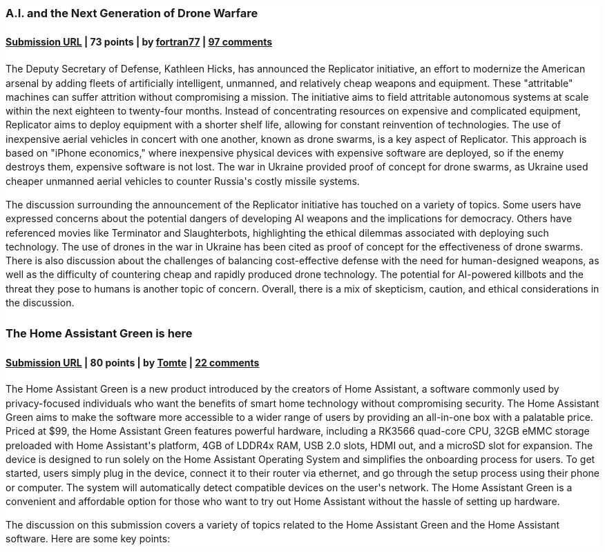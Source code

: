 ### A.I. and the Next Generation of Drone Warfare

#### [Submission URL](https://www.newyorker.com/news/news-desk/ai-and-the-next-generation-of-drone-warfare) | 73 points | by [fortran77](https://news.ycombinator.com/user?id=fortran77) | [97 comments](https://news.ycombinator.com/item?id=37549529)

The Deputy Secretary of Defense, Kathleen Hicks, has announced the Replicator initiative, an effort to modernize the American arsenal by adding fleets of artificially intelligent, unmanned, and relatively cheap weapons and equipment. These "attritable" machines can suffer attrition without compromising a mission. The initiative aims to field attritable autonomous systems at scale within the next eighteen to twenty-four months. Instead of concentrating resources on expensive and complicated equipment, Replicator aims to deploy equipment with a shorter shelf life, allowing for constant reinvention of technologies. The use of inexpensive aerial vehicles in concert with one another, known as drone swarms, is a key aspect of Replicator. This approach is based on "iPhone economics," where inexpensive physical devices with expensive software are deployed, so if the enemy destroys them, expensive software is not lost. The war in Ukraine provided proof of concept for drone swarms, as Ukraine used cheaper unmanned aerial vehicles to counter Russia's costly missile systems.

The discussion surrounding the announcement of the Replicator initiative has touched on a variety of topics. Some users have expressed concerns about the potential dangers of developing AI weapons and the implications for democracy. Others have referenced movies like Terminator and Slaughterbots, highlighting the ethical dilemmas associated with deploying such technology. The use of drones in the war in Ukraine has been cited as proof of concept for the effectiveness of drone swarms. There is also discussion about the challenges of balancing cost-effective defense with the need for human-designed weapons, as well as the difficulty of countering cheap and rapidly produced drone technology. The potential for AI-powered killbots and the threat they pose to humans is another topic of concern. Overall, there is a mix of skepticism, caution, and ethical considerations in the discussion.

### The Home Assistant Green is here

#### [Submission URL](https://www.theverge.com/23875557/home-assistant-green-announcement-price-specs-ten-year-anniversary) | 80 points | by [Tomte](https://news.ycombinator.com/user?id=Tomte) | [22 comments](https://news.ycombinator.com/item?id=37548884)

The Home Assistant Green is a new product introduced by the creators of Home Assistant, a software commonly used by privacy-focused individuals who want the benefits of smart home technology without compromising security. The Home Assistant Green aims to make the software more accessible to a wider range of users by providing an all-in-one box with a palatable price. Priced at $99, the Home Assistant Green features powerful hardware, including a RK3566 quad-core CPU, 32GB eMMC storage preloaded with Home Assistant's platform, 4GB of LDDR4x RAM, USB 2.0 slots, HDMI out, and a microSD slot for expansion. The device is designed to run solely on the Home Assistant Operating System and simplifies the onboarding process for users. To get started, users simply plug in the device, connect it to their router via ethernet, and go through the setup process using their phone or computer. The system will automatically detect compatible devices on the user's network. The Home Assistant Green is a convenient and affordable option for those who want to try out Home Assistant without the hassle of setting up hardware.

The discussion on this submission covers a variety of topics related to the Home Assistant Green and the Home Assistant software. Here are some key points:
